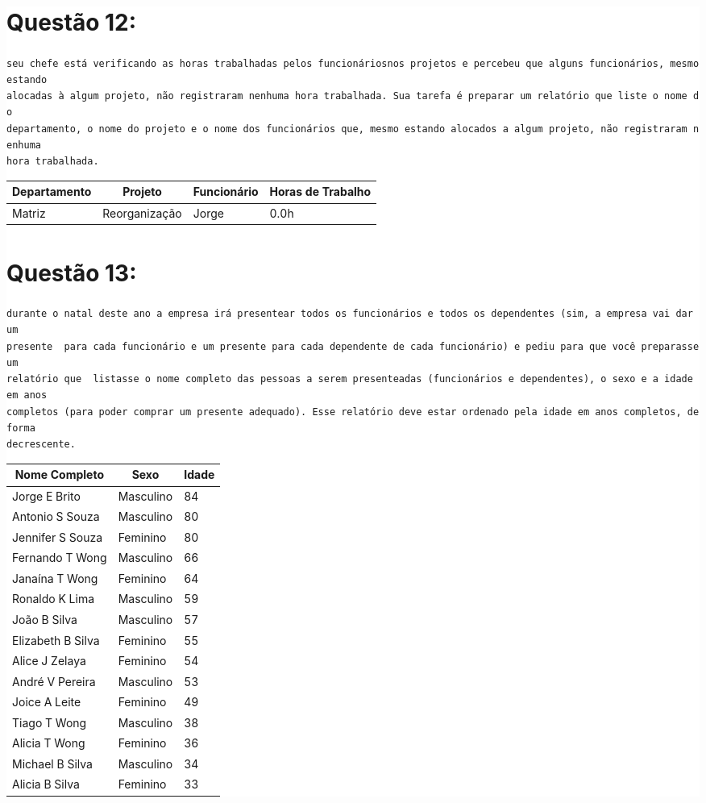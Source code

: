 
# **Questão 12:**
```
seu chefe está verificando as horas trabalhadas pelos funcionáriosnos projetos e percebeu que alguns funcionários, mesmo estando 
alocadas à algum projeto, não registraram nenhuma hora trabalhada. Sua tarefa é preparar um relatório que liste o nome do 
departamento, o nome do projeto e o nome dos funcionários que, mesmo estando alocados a algum projeto, não registraram nenhuma 
hora trabalhada.
```

| Departamento | Projeto         | Funcionário  | Horas de Trabalho |
|--------------|-----------------|--------------|-------------------|
| Matriz       | Reorganização   | Jorge        | 0.0h              |
##


# **Questão 13:**
```
durante o natal deste ano a empresa irá presentear todos os funcionários e todos os dependentes (sim, a empresa vai dar um 
presente  para cada funcionário e um presente para cada dependente de cada funcionário) e pediu para que você preparasse um 
relatório que  listasse o nome completo das pessoas a serem presenteadas (funcionários e dependentes), o sexo e a idade em anos 
completos (para poder comprar um presente adequado). Esse relatório deve estar ordenado pela idade em anos completos, de forma 
decrescente.
```

| Nome Completo     | Sexo      | Idade |
|-------------------|-----------|-------|
| Jorge E Brito     | Masculino |    84 |
| Antonio S Souza   | Masculino |    80 |
| Jennifer S Souza  | Feminino  |    80 |
| Fernando T Wong   | Masculino |    66 |
| Janaína T Wong    | Feminino  |    64 |
| Ronaldo K Lima    | Masculino |    59 |
| João B Silva      | Masculino |    57 |
| Elizabeth B Silva | Feminino  |    55 |
| Alice J Zelaya    | Feminino  |    54 |
| André V Pereira   | Masculino |    53 |
| Joice A Leite     | Feminino  |    49 |
| Tiago T Wong      | Masculino |    38 |
| Alicia T Wong     | Feminino  |    36 |
| Michael B Silva   | Masculino |    34 |
| Alicia B Silva    | Feminino  |    33 |
##
